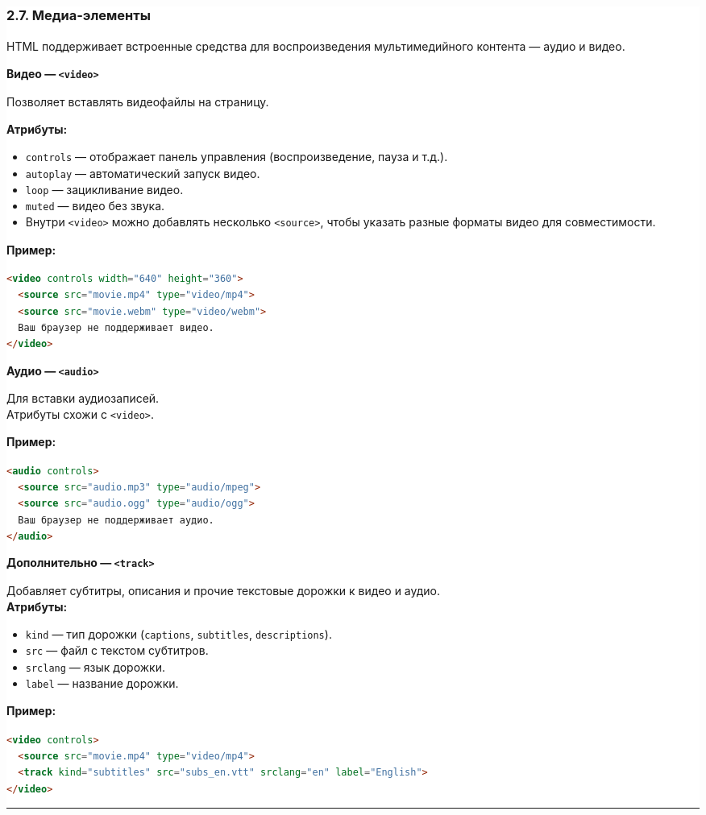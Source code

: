### 2.7. Медиа-элементы

HTML поддерживает встроенные средства для воспроизведения мультимедийного контента — аудио и видео.

**Видео — `<video>`**

Позволяет вставлять видеофайлы на страницу.  

**Атрибуты:**
- `controls` — отображает панель управления (воспроизведение, пауза и т.д.).  
- `autoplay` — автоматический запуск видео.  
- `loop` — зацикливание видео.  
- `muted` — видео без звука.  
- Внутри `<video>` можно добавлять несколько `<source>`, чтобы указать разные форматы видео для совместимости.

**Пример:**

```html
<video controls width="640" height="360">
  <source src="movie.mp4" type="video/mp4">
  <source src="movie.webm" type="video/webm">
  Ваш браузер не поддерживает видео.
</video>
```
**Аудио — `<audio>`**

Для вставки аудиозаписей.  
Атрибуты схожи с `<video>`.

**Пример:**

```html
<audio controls>
  <source src="audio.mp3" type="audio/mpeg">
  <source src="audio.ogg" type="audio/ogg">
  Ваш браузер не поддерживает аудио.
</audio>
```
**Дополнительно — `<track>`**

Добавляет субтитры, описания и прочие текстовые дорожки к видео и аудио.  
**Атрибуты:**
- `kind` — тип дорожки (`captions`, `subtitles`, `descriptions`).  
- `src` — файл с текстом субтитров.  
- `srclang` — язык дорожки.  
- `label` — название дорожки.  

**Пример:**

```html
<video controls>
  <source src="movie.mp4" type="video/mp4">
  <track kind="subtitles" src="subs_en.vtt" srclang="en" label="English">
</video>
```

---